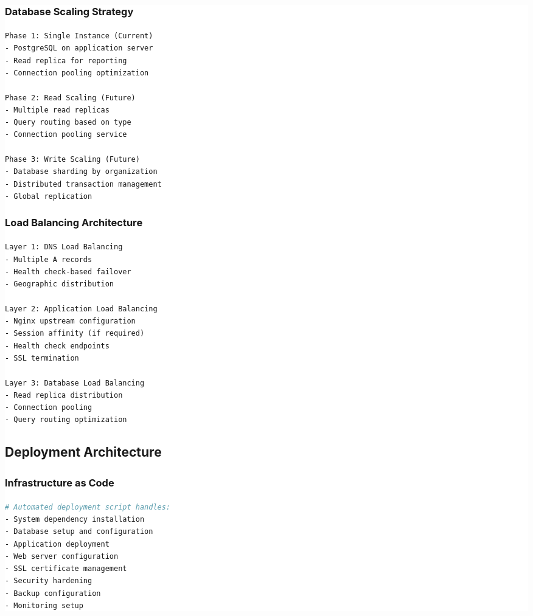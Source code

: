 ### Database Scaling Strategy
```
Phase 1: Single Instance (Current)
- PostgreSQL on application server
- Read replica for reporting
- Connection pooling optimization

Phase 2: Read Scaling (Future)
- Multiple read replicas
- Query routing based on type
- Connection pooling service

Phase 3: Write Scaling (Future)
- Database sharding by organization
- Distributed transaction management
- Global replication
```

### Load Balancing Architecture
```
Layer 1: DNS Load Balancing
- Multiple A records
- Health check-based failover
- Geographic distribution

Layer 2: Application Load Balancing
- Nginx upstream configuration
- Session affinity (if required)
- Health check endpoints
- SSL termination

Layer 3: Database Load Balancing
- Read replica distribution
- Connection pooling
- Query routing optimization
```

## Deployment Architecture

### Infrastructure as Code
```bash
# Automated deployment script handles:
- System dependency installation
- Database setup and configuration
- Application deployment
- Web server configuration
- SSL certificate management
- Security hardening
- Backup configuration
- Monitoring setup
```
